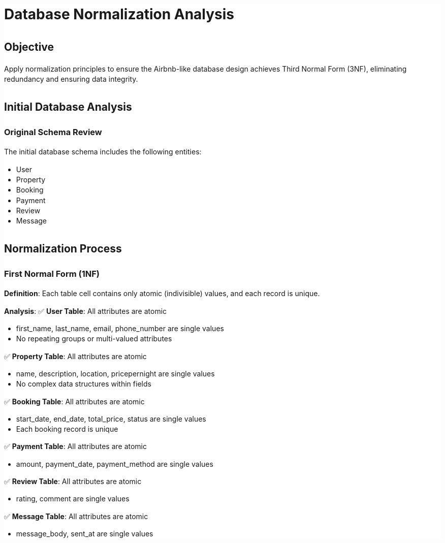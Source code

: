 # Database Normalization Analysis

## Objective

Apply normalization principles to ensure the Airbnb-like database design achieves Third Normal Form (3NF), eliminating redundancy and ensuring data integrity.

## Initial Database Analysis

### Original Schema Review

The initial database schema includes the following entities:

- User
- Property
- Booking
- Payment
- Review
- Message

## Normalization Process

### First Normal Form (1NF)

**Definition**: Each table cell contains only atomic (indivisible) values, and each record is unique.

**Analysis**:
✅ **User Table**: All attributes are atomic

- first_name, last_name, email, phone_number are single values
- No repeating groups or multi-valued attributes

✅ **Property Table**: All attributes are atomic

- name, description, location, pricepernight are single values
- No complex data structures within fields

✅ **Booking Table**: All attributes are atomic

- start_date, end_date, total_price, status are single values
- Each booking record is unique

✅ **Payment Table**: All attributes are atomic

- amount, payment_date, payment_method are single values

✅ **Review Table**: All attributes are atomic

- rating, comment are single values

✅ **Message Table**: All attributes are atomic

- message_body, sent_at are single values

